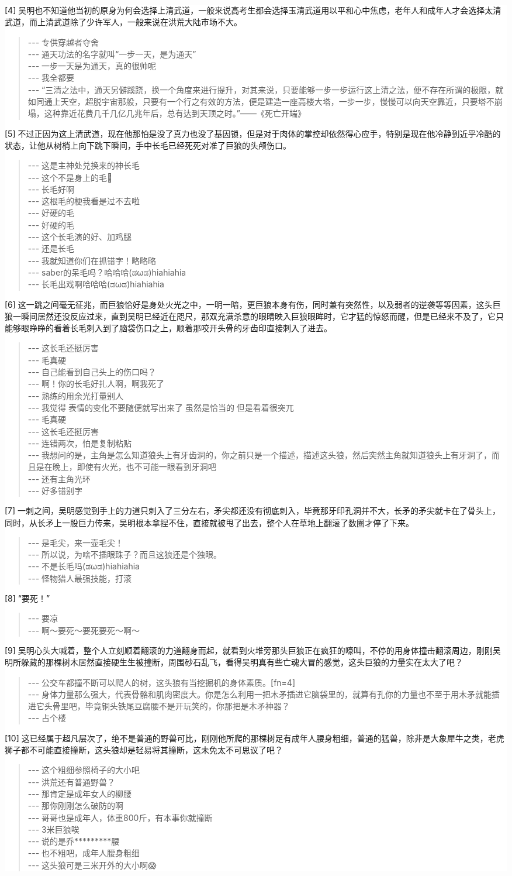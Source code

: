 [4] 吴明也不知道他当初的原身为何会选择上清武道，一般来说高考生都会选择玉清武道用以平和心中焦虑，老年人和成年人才会选择太清武道，而上清武道除了少许军人，一般来说在洪荒大陆市场不大。
>--- 专供穿越者夺舍<br>
>--- 通天功法的名字就叫“一步一天，是为通天”<br>
>--- 一步一天是为通天，真的很帅呢<br>
>--- 我全都要<br>
>--- “三清之法中，通天另僻蹊跷，换一个角度来进行提升，对其来说，只要能够一步一步运行这上清之法，便不存在所谓的极限，就如同通上天空，超脱宇宙那般，只要有一个行之有效的方法，便是建造一座高楼大塔，一步一步，慢慢可以向天空靠近，只要塔不崩塌，这种靠近花费几千几亿几兆年后，总有达到天顶之时。”——《死亡开端》<br>

[5] 不过正因为这上清武道，现在他那怕是没了真力也没了基因锁，但是对于肉体的掌控却依然得心应手，特别是现在他冷静到近乎冷酷的状态，让他从树梢上向下跳下瞬间，手中长毛已经死死对准了巨狼的头颅伤口。
>--- 这是主神处兑换来的神长毛<br>
>--- 这个不是身上的毛🐴<br>
>--- 长毛好啊<br>
>--- 这根毛的梗我看是过不去啦<br>
>--- 好硬的毛<br>
>--- 好硬的毛<br>
>--- 这个长毛演的好、加鸡腿<br>
>--- 还是长毛<br>
>--- 我就知道你们在抓错字！略略略<br>
>--- saber的呆毛吗？哈哈哈(ಡωಡ)hiahiahia<br>
>--- 长毛出戏啊哈哈哈(ಡωಡ)hiahiahia<br>

[6] 这一跳之间毫无征兆，而巨狼恰好是身处火光之中，一明一暗，更巨狼本身有伤，同时兼有突然性，以及弱者的逆袭等等因素，这头巨狼一瞬间居然还没反应过来，直到吴明已经近在咫尺，那双充满杀意的眼睛映入巨狼眼眸时，它才猛的惊怒而醒，但是已经来不及了，它只能够眼睁睁的看着长毛刺入到了脑袋伤口之上，顺着那咬开头骨的牙齿印直接刺入了进去。
>--- 这长毛还挺厉害<br>
>--- 毛真硬<br>
>--- 自己能看到自己头上的伤口吗？<br>
>--- 啊！你的长毛好扎人啊，啊我死了<br>
>--- 熟练的用余光打量别人<br>
>--- 我觉得 表情的变化不要随便就写出来了 虽然是恰当的  但是看着很突兀<br>
>--- 毛真硬<br>
>--- 这长毛还挺厉害<br>
>--- 连错两次，怕是复制粘贴<br>
>--- 我想问的是，主角是怎么知道狼头上有牙齿洞的，你之前只是一个描述，描述这头狼，然后突然主角就知道狼头上有牙洞了，而且是在晚上，即使有火光，也不可能一眼看到牙洞吧<br>
>--- 还有主角光环<br>
>--- 好多错别字<br>

[7] 一刺之间，吴明感觉到手上的力道只刺入了三分左右，矛尖都还没有彻底刺入，毕竟那牙印孔洞并不大，长矛的矛尖就卡在了骨头上，同时，从长矛上一股巨力传来，吴明根本拿捏不住，直接就被甩了出去，整个人在草地上翻滚了数圈才停了下来。
>--- 是毛尖，来一壶毛尖！<br>
>--- 所以说，为啥不插眼珠子？而且这狼还是个独眼。<br>
>--- 不是长毛吗(ಡωಡ)hiahiahia<br>
>--- 怪物猎人最强技能，打滚<br>

[8] “要死！”
>--- 要凉<br>
>--- 啊～要死～要死要死～啊～<br>

[9] 吴明心头大喊着，整个人立刻顺着翻滚的力道翻身而起，就看到火堆旁那头巨狼正在疯狂的嚎叫，不停的用身体撞击翻滚周边，刚刚吴明所躲藏的那棵树木居然直接硬生生被撞断，周围砂石乱飞，看得吴明真有些亡魂大冒的感觉，这头巨狼的力量实在太大了吧？
>--- 公交车都撞不断可以爬人的树，这头狼有当挖掘机的身体素质。[fn=4]<br>
>--- 身体力量那么强大，代表骨骼和肌肉密度大。你是怎么利用一把木矛插进它脑袋里的，就算有孔你的力量也不至于用木矛就能插进它头骨里吧，毕竟铜头铁尾豆腐腰不是开玩笑的，你那把是木矛神器？<br>
>--- 占个楼<br>

[10] 这已经属于超凡层次了，绝不是普通的野兽可比，刚刚他所爬的那棵树足有成年人腰身粗细，普通的猛兽，除非是大象犀牛之类，老虎狮子都不可能直接撞断，这头狼却是轻易将其撞断，这未免太不可思议了吧？
>--- 这个粗细参照椅子的大小吧<br>
>--- 洪荒还有普通野兽？<br>
>--- 那肯定是成年女人的柳腰<br>
>--- 那你刚刚怎么破防的啊<br>
>--- 哥哥也是成年人，体重800斤，有本事你就撞断<br>
>--- 3米巨狼唉<br>
>--- 说的是乔*********腰<br>
>--- 也不粗吧，成年人腰身粗细<br>
>--- 这头狼可是三米开外的大小啊😱<br>
